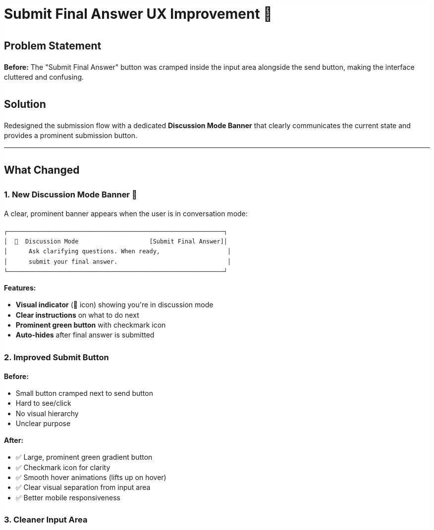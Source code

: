 # Submit Final Answer UX Improvement 🎨

## Problem Statement

**Before:** The "Submit Final Answer" button was cramped inside the input area alongside the send button, making the interface cluttered and confusing.

## Solution

Redesigned the submission flow with a dedicated **Discussion Mode Banner** that clearly communicates the current state and provides a prominent submission button.

---

## What Changed

### 1. **New Discussion Mode Banner** 💬

A clear, prominent banner appears when the user is in conversation mode:

```
┌─────────────────────────────────────────────────────────────┐
│  💬  Discussion Mode                    [Submit Final Answer]│
│      Ask clarifying questions. When ready,                   │
│      submit your final answer.                               │
└─────────────────────────────────────────────────────────────┘
```

**Features:**

- **Visual indicator** (💬 icon) showing you're in discussion mode
- **Clear instructions** on what to do next
- **Prominent green button** with checkmark icon
- **Auto-hides** after final answer is submitted

### 2. **Improved Submit Button**

**Before:**

- Small button cramped next to send button
- Hard to see/click
- No visual hierarchy
- Unclear purpose

**After:**

- ✅ Large, prominent green gradient button
- ✅ Checkmark icon for clarity
- ✅ Smooth hover animations (lifts up on hover)
- ✅ Clear visual separation from input area
- ✅ Better mobile responsiveness

### 3. **Cleaner Input Area**
